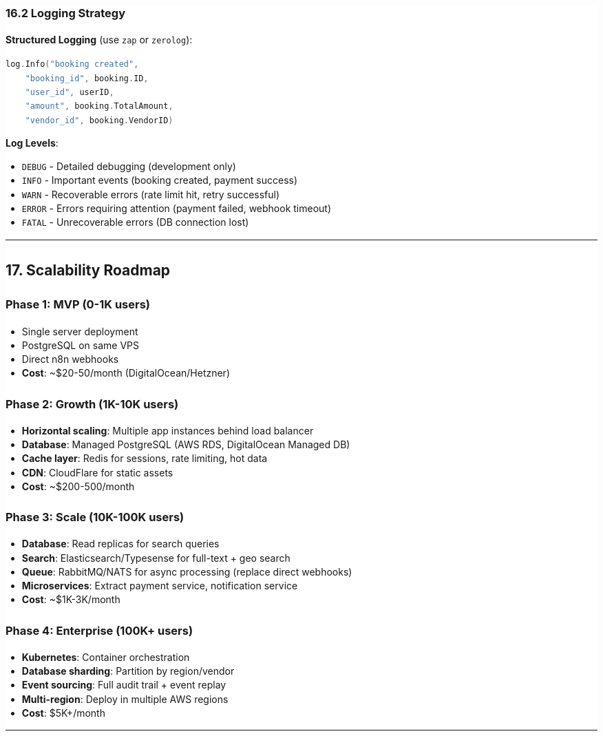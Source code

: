 ### 16.2 Logging Strategy

**Structured Logging** (use `zap` or `zerolog`):
```go
log.Info("booking created",
    "booking_id", booking.ID,
    "user_id", userID,
    "amount", booking.TotalAmount,
    "vendor_id", booking.VendorID)
```

**Log Levels**:
- `DEBUG` - Detailed debugging (development only)
- `INFO` - Important events (booking created, payment success)
- `WARN` - Recoverable errors (rate limit hit, retry successful)
- `ERROR` - Errors requiring attention (payment failed, webhook timeout)
- `FATAL` - Unrecoverable errors (DB connection lost)

---

## 17. Scalability Roadmap

### Phase 1: MVP (0-1K users)
- Single server deployment
- PostgreSQL on same VPS
- Direct n8n webhooks
- **Cost**: ~$20-50/month (DigitalOcean/Hetzner)

### Phase 2: Growth (1K-10K users)
- **Horizontal scaling**: Multiple app instances behind load balancer
- **Database**: Managed PostgreSQL (AWS RDS, DigitalOcean Managed DB)
- **Cache layer**: Redis for sessions, rate limiting, hot data
- **CDN**: CloudFlare for static assets
- **Cost**: ~$200-500/month

### Phase 3: Scale (10K-100K users)
- **Database**: Read replicas for search queries
- **Search**: Elasticsearch/Typesense for full-text + geo search
- **Queue**: RabbitMQ/NATS for async processing (replace direct webhooks)
- **Microservices**: Extract payment service, notification service
- **Cost**: ~$1K-3K/month

### Phase 4: Enterprise (100K+ users)
- **Kubernetes**: Container orchestration
- **Database sharding**: Partition by region/vendor
- **Event sourcing**: Full audit trail + event replay
- **Multi-region**: Deploy in multiple AWS regions
- **Cost**: $5K+/month

---
